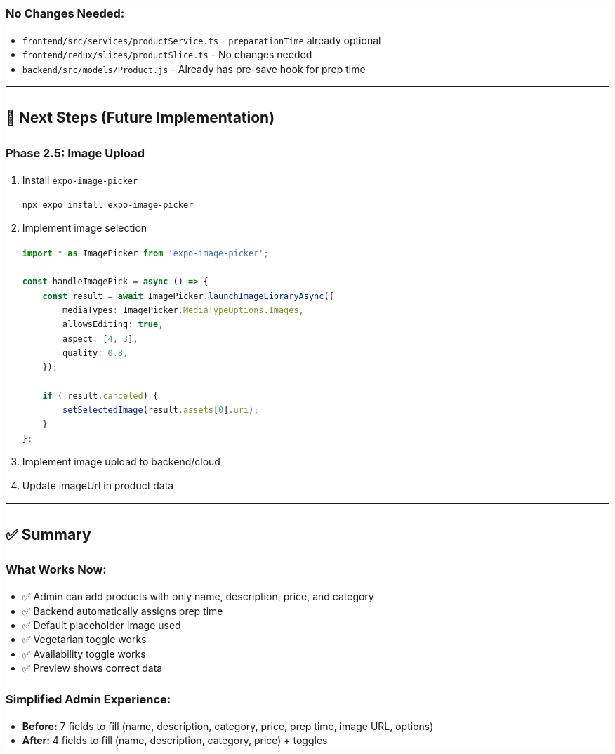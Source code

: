 ### No Changes Needed:
- `frontend/src/services/productService.ts` - `preparationTime` already optional
- `frontend/redux/slices/productSlice.ts` - No changes needed
- `backend/src/models/Product.js` - Already has pre-save hook for prep time

---

## 🚀 Next Steps (Future Implementation)

### Phase 2.5: Image Upload
1. Install `expo-image-picker`
   ```bash
   npx expo install expo-image-picker
   ```

2. Implement image selection
   ```typescript
   import * as ImagePicker from 'expo-image-picker';
   
   const handleImagePick = async () => {
       const result = await ImagePicker.launchImageLibraryAsync({
           mediaTypes: ImagePicker.MediaTypeOptions.Images,
           allowsEditing: true,
           aspect: [4, 3],
           quality: 0.8,
       });
       
       if (!result.canceled) {
           setSelectedImage(result.assets[0].uri);
       }
   };
   ```

3. Implement image upload to backend/cloud
4. Update imageUrl in product data

---

## ✅ Summary

### What Works Now:
- ✅ Admin can add products with only name, description, price, and category
- ✅ Backend automatically assigns prep time
- ✅ Default placeholder image used
- ✅ Vegetarian toggle works
- ✅ Availability toggle works
- ✅ Preview shows correct data

### Simplified Admin Experience:
- **Before:** 7 fields to fill (name, description, category, price, prep time, image URL, options)
- **After:** 4 fields to fill (name, description, category, price) + toggles
